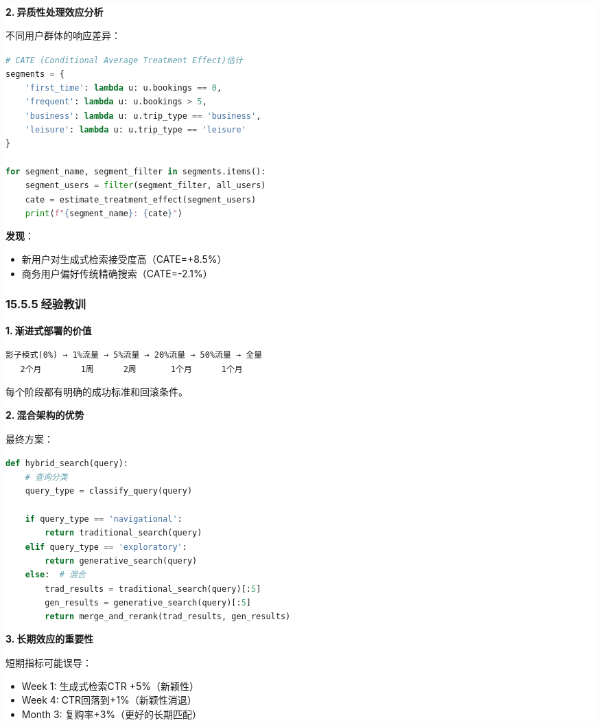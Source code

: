 **2. 异质性处理效应分析**

不同用户群体的响应差异：

```python
# CATE (Conditional Average Treatment Effect)估计
segments = {
    'first_time': lambda u: u.bookings == 0,
    'frequent': lambda u: u.bookings > 5,
    'business': lambda u: u.trip_type == 'business',
    'leisure': lambda u: u.trip_type == 'leisure'
}

for segment_name, segment_filter in segments.items():
    segment_users = filter(segment_filter, all_users)
    cate = estimate_treatment_effect(segment_users)
    print(f"{segment_name}: {cate}")
```

**发现**：
- 新用户对生成式检索接受度高（CATE=+8.5%）
- 商务用户偏好传统精确搜索（CATE=-2.1%）

### 15.5.5 经验教训

**1. 渐进式部署的价值**

```
影子模式(0%) → 1%流量 → 5%流量 → 20%流量 → 50%流量 → 全量
   2个月        1周      2周       1个月      1个月     
```

每个阶段都有明确的成功标准和回滚条件。

**2. 混合架构的优势**

最终方案：
```python
def hybrid_search(query):
    # 查询分类
    query_type = classify_query(query)
    
    if query_type == 'navigational':
        return traditional_search(query)
    elif query_type == 'exploratory':
        return generative_search(query)
    else:  # 混合
        trad_results = traditional_search(query)[:5]
        gen_results = generative_search(query)[:5]
        return merge_and_rerank(trad_results, gen_results)
```

**3. 长期效应的重要性**

短期指标可能误导：
- Week 1: 生成式检索CTR +5%（新颖性）
- Week 4: CTR回落到+1%（新颖性消退）
- Month 3: 复购率+3%（更好的长期匹配）
